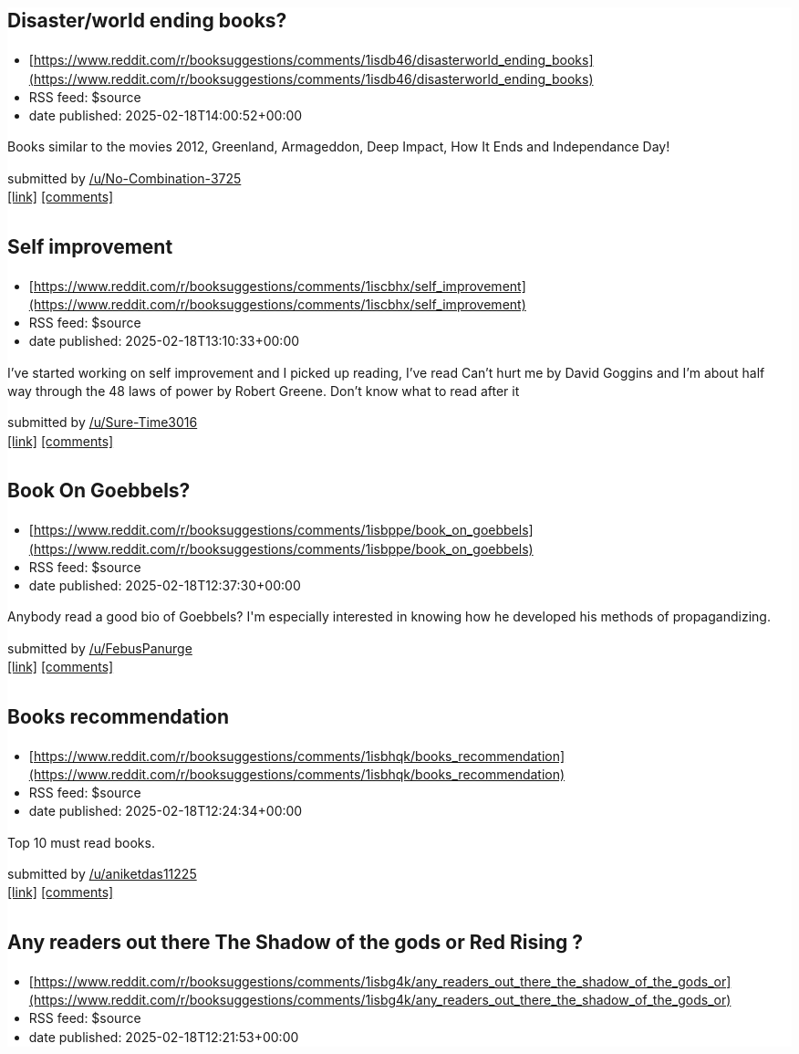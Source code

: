 ## Disaster/world ending books?
 - [https://www.reddit.com/r/booksuggestions/comments/1isdb46/disasterworld_ending_books](https://www.reddit.com/r/booksuggestions/comments/1isdb46/disasterworld_ending_books)
 - RSS feed: $source
 - date published: 2025-02-18T14:00:52+00:00

<div class="md"><p>Books similar to the movies 2012, Greenland, Armageddon, Deep Impact, How It Ends and Independance Day!</p> </div> &#32; submitted by &#32; <a href="https://www.reddit.com/user/No-Combination-3725"> /u/No-Combination-3725 </a> <br/> <span><a href="https://www.reddit.com/r/booksuggestions/comments/1isdb46/disasterworld_ending_books/">[link]</a></span> &#32; <span><a href="https://www.reddit.com/r/booksuggestions/comments/1isdb46/disasterworld_ending_books/">[comments]</a></span>

## Self improvement
 - [https://www.reddit.com/r/booksuggestions/comments/1iscbhx/self_improvement](https://www.reddit.com/r/booksuggestions/comments/1iscbhx/self_improvement)
 - RSS feed: $source
 - date published: 2025-02-18T13:10:33+00:00

<div class="md"><p>I’ve started working on self improvement and I picked up reading, I’ve read Can’t hurt me by David Goggins and I’m about half way through the 48 laws of power by Robert Greene. Don’t know what to read after it </p> </div> &#32; submitted by &#32; <a href="https://www.reddit.com/user/Sure-Time3016"> /u/Sure-Time3016 </a> <br/> <span><a href="https://www.reddit.com/r/booksuggestions/comments/1iscbhx/self_improvement/">[link]</a></span> &#32; <span><a href="https://www.reddit.com/r/booksuggestions/comments/1iscbhx/self_improvement/">[comments]</a></span>

## Book On Goebbels?
 - [https://www.reddit.com/r/booksuggestions/comments/1isbppe/book_on_goebbels](https://www.reddit.com/r/booksuggestions/comments/1isbppe/book_on_goebbels)
 - RSS feed: $source
 - date published: 2025-02-18T12:37:30+00:00

<div class="md"><p>Anybody read a good bio of Goebbels? I&#39;m especially interested in knowing how he developed his methods of propagandizing.</p> </div> &#32; submitted by &#32; <a href="https://www.reddit.com/user/FebusPanurge"> /u/FebusPanurge </a> <br/> <span><a href="https://www.reddit.com/r/booksuggestions/comments/1isbppe/book_on_goebbels/">[link]</a></span> &#32; <span><a href="https://www.reddit.com/r/booksuggestions/comments/1isbppe/book_on_goebbels/">[comments]</a></span>

## Books recommendation
 - [https://www.reddit.com/r/booksuggestions/comments/1isbhqk/books_recommendation](https://www.reddit.com/r/booksuggestions/comments/1isbhqk/books_recommendation)
 - RSS feed: $source
 - date published: 2025-02-18T12:24:34+00:00

<div class="md"><p>Top 10 must read books.</p> </div> &#32; submitted by &#32; <a href="https://www.reddit.com/user/aniketdas11225"> /u/aniketdas11225 </a> <br/> <span><a href="https://www.reddit.com/r/booksuggestions/comments/1isbhqk/books_recommendation/">[link]</a></span> &#32; <span><a href="https://www.reddit.com/r/booksuggestions/comments/1isbhqk/books_recommendation/">[comments]</a></span>

## Any readers out there The Shadow of the gods or Red Rising ?
 - [https://www.reddit.com/r/booksuggestions/comments/1isbg4k/any_readers_out_there_the_shadow_of_the_gods_or](https://www.reddit.com/r/booksuggestions/comments/1isbg4k/any_readers_out_there_the_shadow_of_the_gods_or)
 - RSS feed: $source
 - date published: 2025-02-18T12:21:53+00:00
